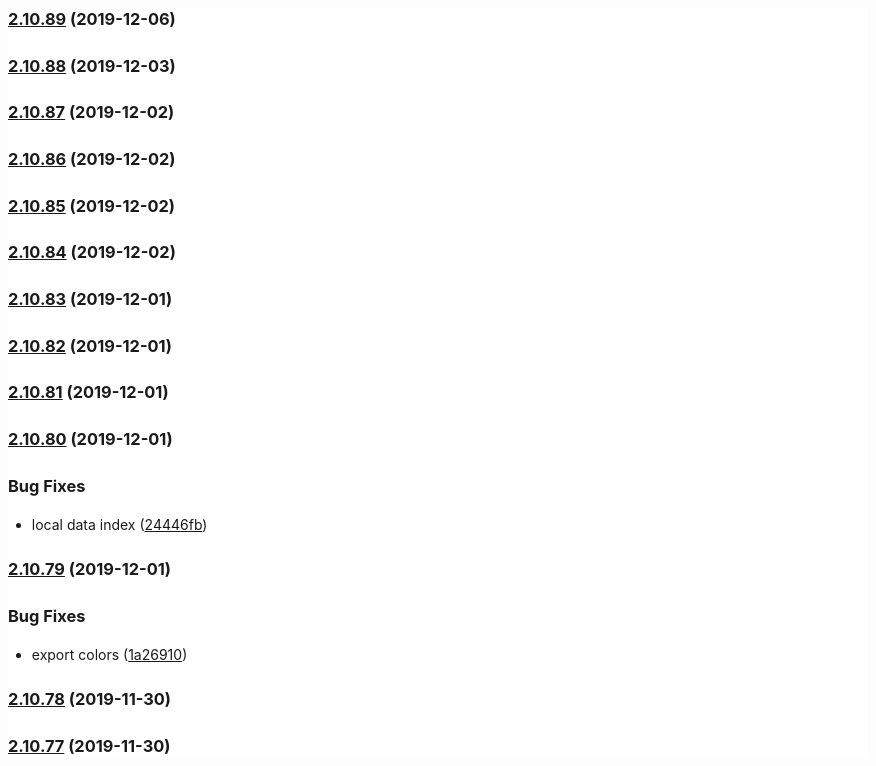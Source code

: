 ### [2.10.89](https://github.com/microlinkhq/microlink-www/compare/v2.10.88...v2.10.89) (2019-12-06)

### [2.10.88](https://github.com/microlinkhq/microlink-www/compare/v2.10.87...v2.10.88) (2019-12-03)

### [2.10.87](https://github.com/microlinkhq/microlink-www/compare/v2.10.86...v2.10.87) (2019-12-02)

### [2.10.86](https://github.com/microlinkhq/microlink-www/compare/v2.10.85...v2.10.86) (2019-12-02)

### [2.10.85](https://github.com/microlinkhq/microlink-www/compare/v2.10.84...v2.10.85) (2019-12-02)

### [2.10.84](https://github.com/microlinkhq/microlink-www/compare/v2.10.83...v2.10.84) (2019-12-02)

### [2.10.83](https://github.com/microlinkhq/microlink-www/compare/v2.10.82...v2.10.83) (2019-12-01)

### [2.10.82](https://github.com/microlinkhq/microlink-www/compare/v2.10.81...v2.10.82) (2019-12-01)

### [2.10.81](https://github.com/microlinkhq/microlink-www/compare/v2.10.80...v2.10.81) (2019-12-01)

### [2.10.80](https://github.com/microlinkhq/microlink-www/compare/v2.10.79...v2.10.80) (2019-12-01)


### Bug Fixes

* local data index ([24446fb](https://github.com/microlinkhq/microlink-www/commit/24446fb))

### [2.10.79](https://github.com/microlinkhq/microlink-www/compare/v2.10.78...v2.10.79) (2019-12-01)


### Bug Fixes

* export colors ([1a26910](https://github.com/microlinkhq/microlink-www/commit/1a26910))

### [2.10.78](https://github.com/microlinkhq/microlink-www/compare/v2.10.77...v2.10.78) (2019-11-30)

### [2.10.77](https://github.com/microlinkhq/microlink-www/compare/v2.10.76...v2.10.77) (2019-11-30)
